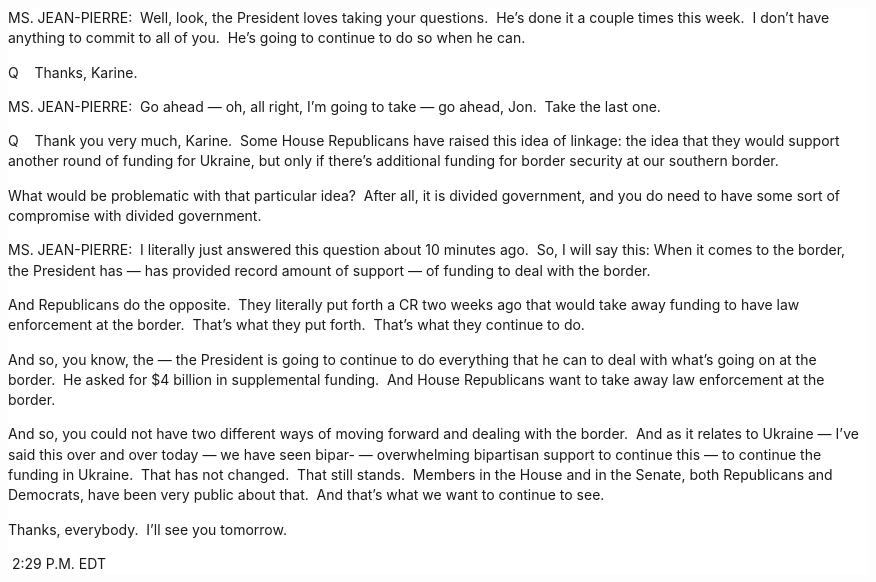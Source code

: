 MS. JEAN-PIERRE:  Well, look, the President loves taking your
questions.  He’s done it a couple times this week.  I don’t have
anything to commit to all of you.  He’s going to continue to do so when
he can.   
  
Q    Thanks, Karine.  
  
MS. JEAN-PIERRE:  Go ahead — oh, all right, I’m going to take — go
ahead, Jon.  Take the last one.   
  
Q    Thank you very much, Karine.  Some House Republicans have raised
this idea of linkage: the idea that they would support another round of
funding for Ukraine, but only if there’s additional funding for border
security at our southern border.   
  
What would be problematic with that particular idea?  After all, it is
divided government, and you do need to have some sort of compromise with
divided government.   
  
MS. JEAN-PIERRE:  I literally just answered this question about 10
minutes ago.  So, I will say this: When it comes to the border, the
President has — has provided record amount of support — of funding to
deal with the border.   
  
And Republicans do the opposite.  They literally put forth a CR two
weeks ago that would take away funding to have law enforcement at the
border.  That’s what they put forth.  That’s what they continue to
do.   
  
And so, you know, the — the President is going to continue to do
everything that he can to deal with what’s going on at the border.  He
asked for $4 billion in supplemental funding.  And House Republicans
want to take away law enforcement at the border.   
  
And so, you could not have two different ways of moving forward and
dealing with the border.  And as it relates to Ukraine — I’ve said this
over and over today — we have seen bipar- — overwhelming bipartisan
support to continue this — to continue the funding in Ukraine.  That has
not changed.  That still stands.  Members in the House and in the
Senate, both Republicans and Democrats, have been very public about
that.  And that’s what we want to continue to see.   
  
Thanks, everybody.  I’ll see you tomorrow.    
  
 2:29 P.M. EDT
